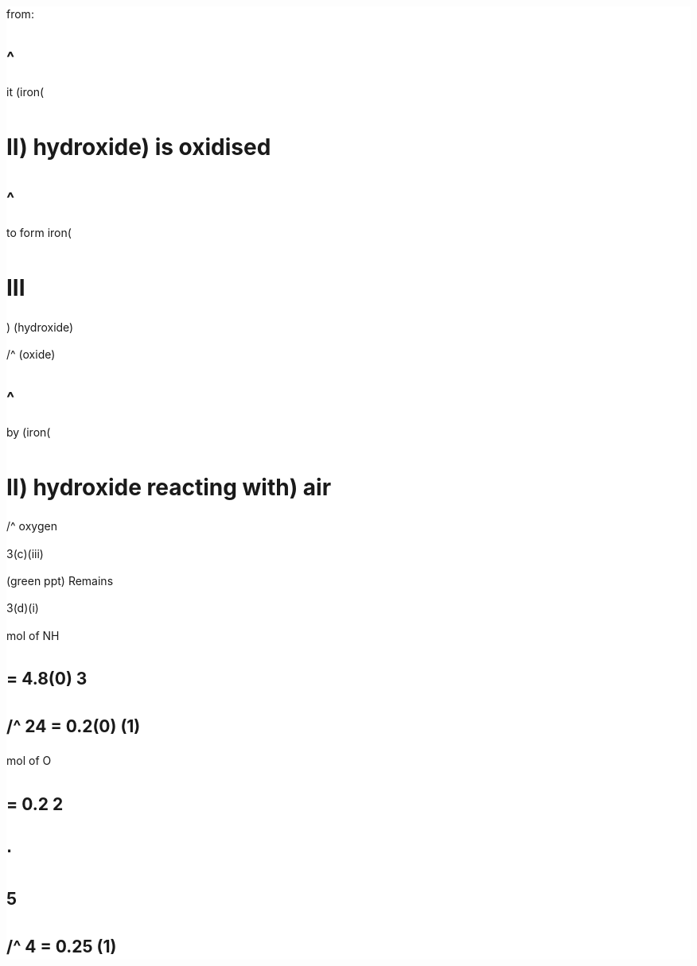  from: 

## ^ 

 it (iron( 

# II) hydroxide) is oxidised 

## ^ 

 to form iron( 

# III 

 ) (hydroxide) 

 /^ (oxide) 

## ^ 

 by (iron( 

# II) hydroxide reacting with) air 

 /^ oxygen 

 3(c)(iii) 

 (green ppt) Remains 

 3(d)(i) 

 mol of NH 

## = 4.8(0) 3 

## /^ 24 = 0.2(0) (1) 

 mol of O 

## = 0.2 2 

## ⋅ 

## 5 

## /^ 4 = 0.25 (1) 
